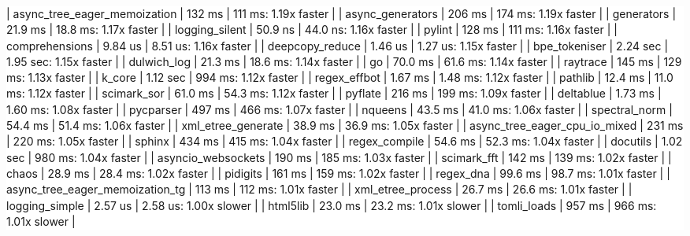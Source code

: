| async_tree_eager_memoization     | 132 ms                                                   | 111 ms: 1.19x faster                                                     |
| async_generators                 | 206 ms                                                   | 174 ms: 1.19x faster                                                     |
| generators                       | 21.9 ms                                                  | 18.8 ms: 1.17x faster                                                    |
| logging_silent                   | 50.9 ns                                                  | 44.0 ns: 1.16x faster                                                    |
| pylint                           | 128 ms                                                   | 111 ms: 1.16x faster                                                     |
| comprehensions                   | 9.84 us                                                  | 8.51 us: 1.16x faster                                                    |
| deepcopy_reduce                  | 1.46 us                                                  | 1.27 us: 1.15x faster                                                    |
| bpe_tokeniser                    | 2.24 sec                                                 | 1.95 sec: 1.15x faster                                                   |
| dulwich_log                      | 21.3 ms                                                  | 18.6 ms: 1.14x faster                                                    |
| go                               | 70.0 ms                                                  | 61.6 ms: 1.14x faster                                                    |
| raytrace                         | 145 ms                                                   | 129 ms: 1.13x faster                                                     |
| k_core                           | 1.12 sec                                                 | 994 ms: 1.12x faster                                                     |
| regex_effbot                     | 1.67 ms                                                  | 1.48 ms: 1.12x faster                                                    |
| pathlib                          | 12.4 ms                                                  | 11.0 ms: 1.12x faster                                                    |
| scimark_sor                      | 61.0 ms                                                  | 54.3 ms: 1.12x faster                                                    |
| pyflate                          | 216 ms                                                   | 199 ms: 1.09x faster                                                     |
| deltablue                        | 1.73 ms                                                  | 1.60 ms: 1.08x faster                                                    |
| pycparser                        | 497 ms                                                   | 466 ms: 1.07x faster                                                     |
| nqueens                          | 43.5 ms                                                  | 41.0 ms: 1.06x faster                                                    |
| spectral_norm                    | 54.4 ms                                                  | 51.4 ms: 1.06x faster                                                    |
| xml_etree_generate               | 38.9 ms                                                  | 36.9 ms: 1.05x faster                                                    |
| async_tree_eager_cpu_io_mixed    | 231 ms                                                   | 220 ms: 1.05x faster                                                     |
| sphinx                           | 434 ms                                                   | 415 ms: 1.04x faster                                                     |
| regex_compile                    | 54.6 ms                                                  | 52.3 ms: 1.04x faster                                                    |
| docutils                         | 1.02 sec                                                 | 980 ms: 1.04x faster                                                     |
| asyncio_websockets               | 190 ms                                                   | 185 ms: 1.03x faster                                                     |
| scimark_fft                      | 142 ms                                                   | 139 ms: 1.02x faster                                                     |
| chaos                            | 28.9 ms                                                  | 28.4 ms: 1.02x faster                                                    |
| pidigits                         | 161 ms                                                   | 159 ms: 1.02x faster                                                     |
| regex_dna                        | 99.6 ms                                                  | 98.7 ms: 1.01x faster                                                    |
| async_tree_eager_memoization_tg  | 113 ms                                                   | 112 ms: 1.01x faster                                                     |
| xml_etree_process                | 26.7 ms                                                  | 26.6 ms: 1.01x faster                                                    |
| logging_simple                   | 2.57 us                                                  | 2.58 us: 1.00x slower                                                    |
| html5lib                         | 23.0 ms                                                  | 23.2 ms: 1.01x slower                                                    |
| tomli_loads                      | 957 ms                                                   | 966 ms: 1.01x slower                                                     |